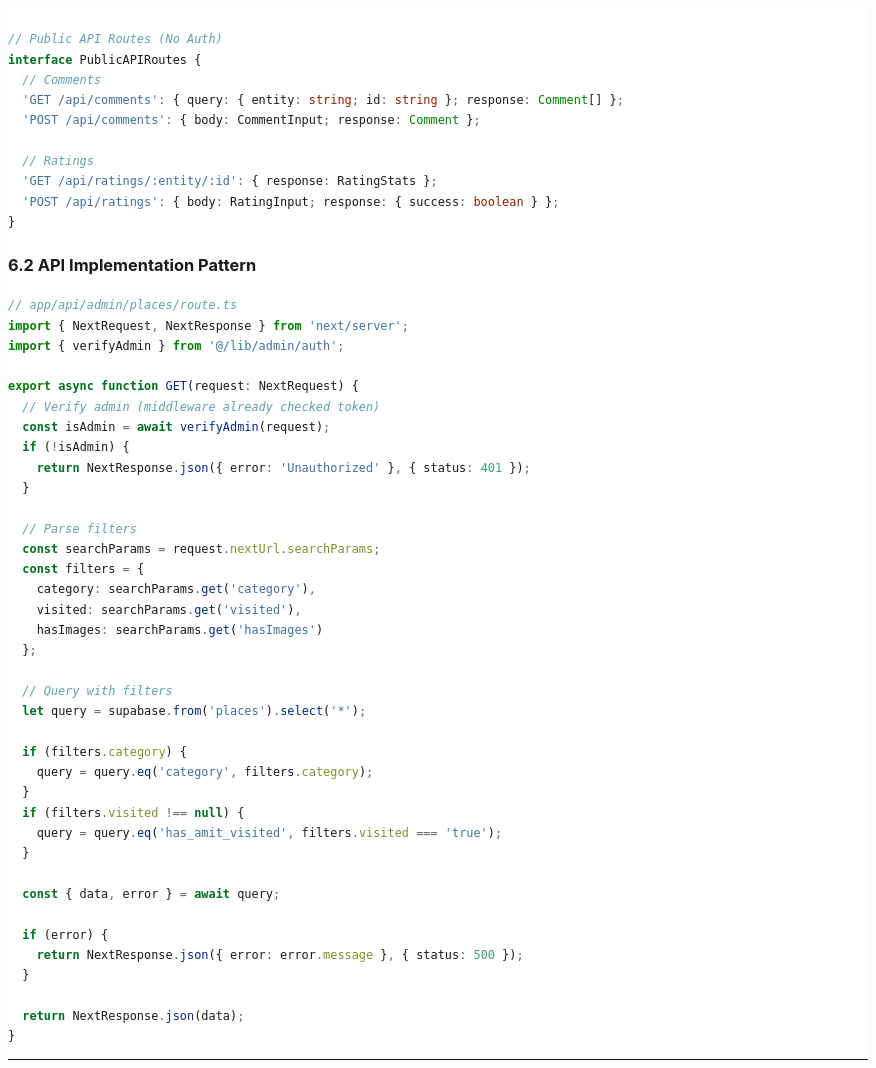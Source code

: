 ```typescript

// Public API Routes (No Auth)
interface PublicAPIRoutes {
  // Comments
  'GET /api/comments': { query: { entity: string; id: string }; response: Comment[] };
  'POST /api/comments': { body: CommentInput; response: Comment };
  
  // Ratings
  'GET /api/ratings/:entity/:id': { response: RatingStats };
  'POST /api/ratings': { body: RatingInput; response: { success: boolean } };
}
```

### 6.2 API Implementation Pattern
```typescript
// app/api/admin/places/route.ts
import { NextRequest, NextResponse } from 'next/server';
import { verifyAdmin } from '@/lib/admin/auth';

export async function GET(request: NextRequest) {
  // Verify admin (middleware already checked token)
  const isAdmin = await verifyAdmin(request);
  if (!isAdmin) {
    return NextResponse.json({ error: 'Unauthorized' }, { status: 401 });
  }
  
  // Parse filters
  const searchParams = request.nextUrl.searchParams;
  const filters = {
    category: searchParams.get('category'),
    visited: searchParams.get('visited'),
    hasImages: searchParams.get('hasImages')
  };
  
  // Query with filters
  let query = supabase.from('places').select('*');
  
  if (filters.category) {
    query = query.eq('category', filters.category);
  }
  if (filters.visited !== null) {
    query = query.eq('has_amit_visited', filters.visited === 'true');
  }
  
  const { data, error } = await query;
  
  if (error) {
    return NextResponse.json({ error: error.message }, { status: 500 });
  }
  
  return NextResponse.json(data);
}
```

---